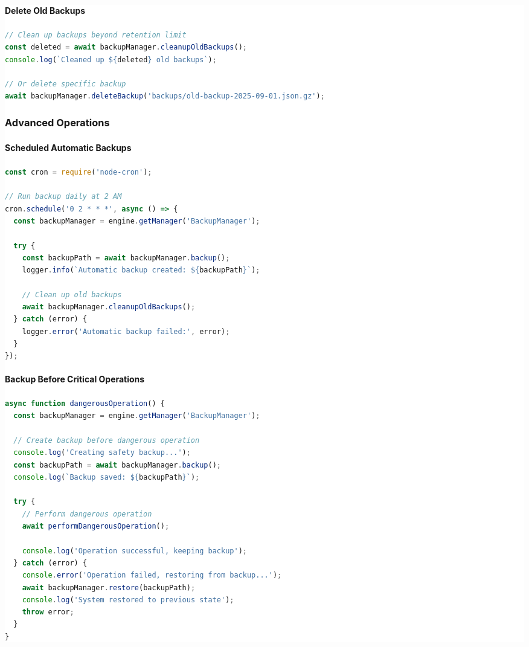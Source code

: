 #### Delete Old Backups

```javascript
// Clean up backups beyond retention limit
const deleted = await backupManager.cleanupOldBackups();
console.log(`Cleaned up ${deleted} old backups`);

// Or delete specific backup
await backupManager.deleteBackup('backups/old-backup-2025-09-01.json.gz');
```

### Advanced Operations

#### Scheduled Automatic Backups

```javascript
const cron = require('node-cron');

// Run backup daily at 2 AM
cron.schedule('0 2 * * *', async () => {
  const backupManager = engine.getManager('BackupManager');

  try {
    const backupPath = await backupManager.backup();
    logger.info(`Automatic backup created: ${backupPath}`);

    // Clean up old backups
    await backupManager.cleanupOldBackups();
  } catch (error) {
    logger.error('Automatic backup failed:', error);
  }
});
```

#### Backup Before Critical Operations

```javascript
async function dangerousOperation() {
  const backupManager = engine.getManager('BackupManager');

  // Create backup before dangerous operation
  console.log('Creating safety backup...');
  const backupPath = await backupManager.backup();
  console.log(`Backup saved: ${backupPath}`);

  try {
    // Perform dangerous operation
    await performDangerousOperation();

    console.log('Operation successful, keeping backup');
  } catch (error) {
    console.error('Operation failed, restoring from backup...');
    await backupManager.restore(backupPath);
    console.log('System restored to previous state');
    throw error;
  }
}
```
